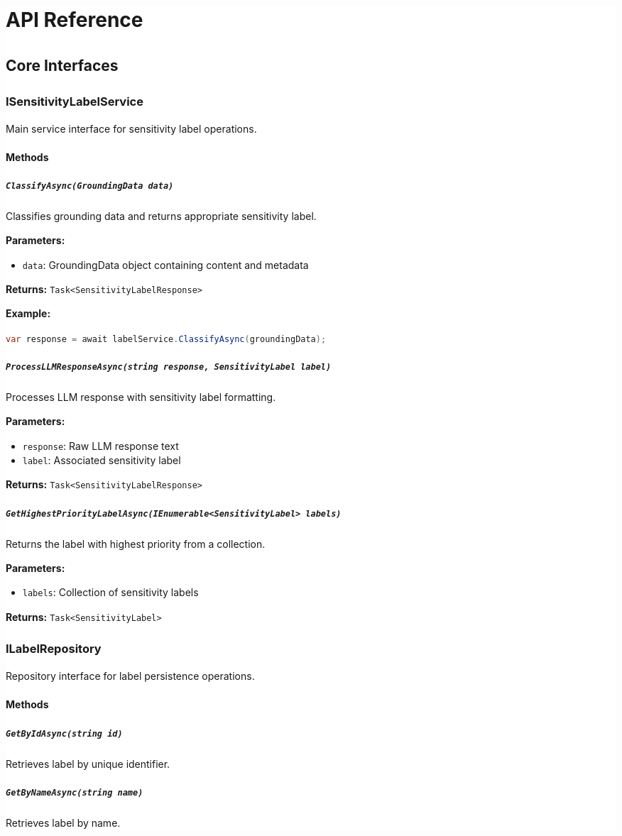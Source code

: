# API Reference

## Core Interfaces

### ISensitivityLabelService

Main service interface for sensitivity label operations.

#### Methods

##### `ClassifyAsync(GroundingData data)`
Classifies grounding data and returns appropriate sensitivity label.

**Parameters:**
- `data`: GroundingData object containing content and metadata

**Returns:** `Task<SensitivityLabelResponse>`

**Example:**
```csharp
var response = await labelService.ClassifyAsync(groundingData);
```

##### `ProcessLLMResponseAsync(string response, SensitivityLabel label)`
Processes LLM response with sensitivity label formatting.

**Parameters:**
- `response`: Raw LLM response text
- `label`: Associated sensitivity label

**Returns:** `Task<SensitivityLabelResponse>`

##### `GetHighestPriorityLabelAsync(IEnumerable<SensitivityLabel> labels)`
Returns the label with highest priority from a collection.

**Parameters:**
- `labels`: Collection of sensitivity labels

**Returns:** `Task<SensitivityLabel>`

### ILabelRepository

Repository interface for label persistence operations.

#### Methods

##### `GetByIdAsync(string id)`
Retrieves label by unique identifier.

##### `GetByNameAsync(string name)`
Retrieves label by name.

